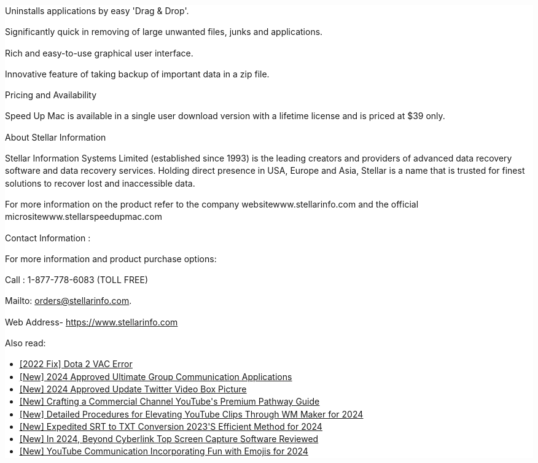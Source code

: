  Uninstalls applications by easy 'Drag & Drop'.

 Significantly quick in removing of large unwanted files, junks and applications.

 Rich and easy-to-use graphical user interface.

 Innovative feature of taking backup of important data in a zip file.

Pricing and Availability

 Speed Up Mac is available in a single user download version with a lifetime license and is priced at $39 only.

About Stellar Information

 Stellar Information Systems Limited (established since 1993) is the leading creators and providers of advanced data recovery software and data recovery services. Holding direct presence in USA, Europe and Asia, Stellar is a name that is trusted for finest solutions to recover lost and inaccessible data.

 For more information on the product refer to the company websitewww.stellarinfo.com and the official micrositewww.stellarspeedupmac.com

Contact Information :

 For more information and product purchase options:

Call : 1-877-778-6083 (TOLL FREE)

Mailto: <orders@stellarinfo.com>.

Web Address- <https://www.stellarinfo.com>


<ins class="adsbygoogle"
     style="display:block"
     data-ad-format="autorelaxed"
     data-ad-client="ca-pub-7571918770474297"
     data-ad-slot="1223367746"></ins>



<ins class="adsbygoogle"
     style="display:block"
     data-ad-client="ca-pub-7571918770474297"
     data-ad-slot="8358498916"
     data-ad-format="auto"
     data-full-width-responsive="true"></ins>

<span class="atpl-alsoreadstyle">Also read:</span>
<div><ul>
<li><a href="https://win-answers.techidaily.com/2022-fix-dota-2-vac-error/"><u>[2022 Fix] Dota 2 VAC Error</u></a></li>
<li><a href="https://on-screen-recording.techidaily.com/new-2024-approved-ultimate-group-communication-applications/"><u>[New] 2024 Approved  Ultimate Group Communication Applications</u></a></li>
<li><a href="https://twitter-clips.techidaily.com/new-2024-approved-update-twitter-video-box-picture/"><u>[New] 2024 Approved  Update Twitter Video Box Picture</u></a></li>
<li><a href="https://youtube-clips.techidaily.com/new-crafting-a-commercial-channel-youtubes-premium-pathway-guide/"><u>[New] Crafting a Commercial Channel  YouTube's Premium Pathway Guide</u></a></li>
<li><a href="https://youtube-lab.techidaily.com/etailed-procedures-for-elevating-youtube-clips-through-wm-maker-for-2024/"><u>[New] Detailed Procedures for Elevating YouTube Clips Through WM Maker for 2024</u></a></li>
<li><a href="https://fox-http.techidaily.com/new-expedited-srt-to-txt-conversion-2023s-efficient-method-for-2024/"><u>[New] Expedited SRT to TXT Conversion  2023'S Efficient Method for 2024</u></a></li>
<li><a href="https://screen-activity-recording.techidaily.com/new-in-2024-beyond-cyberlink-top-screen-capture-software-reviewed/"><u>[New] In 2024, Beyond Cyberlink  Top Screen Capture Software Reviewed</u></a></li>
<li><a href="https://youtube-tips.techidaily.com/outube-communication-incorporating-fun-with-emojis-for-2024/"><u>[New] YouTube Communication  Incorporating Fun with Emojis for 2024</u></a></li>